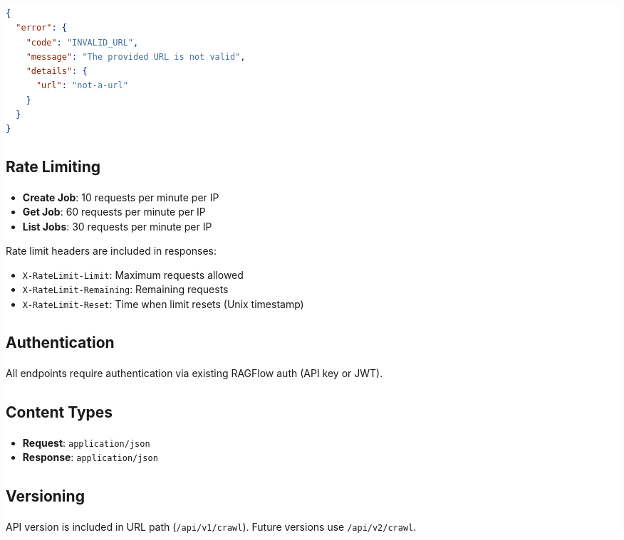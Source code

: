 ```json
{
  "error": {
    "code": "INVALID_URL",
    "message": "The provided URL is not valid",
    "details": {
      "url": "not-a-url"
    }
  }
}
```

## Rate Limiting

- **Create Job**: 10 requests per minute per IP
- **Get Job**: 60 requests per minute per IP
- **List Jobs**: 30 requests per minute per IP

Rate limit headers are included in responses:
- `X-RateLimit-Limit`: Maximum requests allowed
- `X-RateLimit-Remaining`: Remaining requests
- `X-RateLimit-Reset`: Time when limit resets (Unix timestamp)

## Authentication

All endpoints require authentication via existing RAGFlow auth (API key or JWT).

## Content Types

- **Request**: `application/json`
- **Response**: `application/json`

## Versioning

API version is included in URL path (`/api/v1/crawl`). Future versions use `/api/v2/crawl`.
